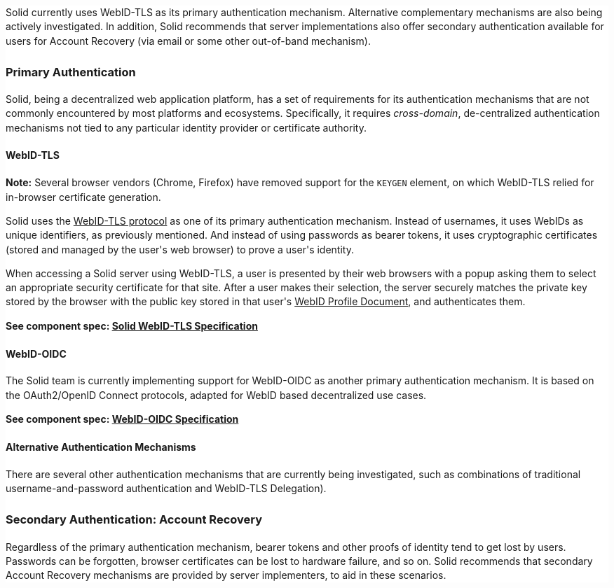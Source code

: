 Solid currently uses WebID-TLS as its primary authentication mechanism.
Alternative complementary mechanisms are also being actively investigated.
In addition, Solid recommends that server implementations also offer secondary
authentication available for users for Account Recovery (via email or some
other out-of-band mechanism).

### Primary Authentication

Solid, being a decentralized web application platform, has a set of requirements
for its authentication mechanisms that are not commonly encountered by most
platforms and ecosystems. Specifically, it requires *cross-domain*,
de-centralized authentication mechanisms not tied to any particular identity
provider or certificate authority.

#### WebID-TLS

**Note:** Several browser vendors (Chrome, Firefox) have removed support
for the `KEYGEN` element, on which WebID-TLS relied for in-browser certificate
generation.

Solid uses the [WebID-TLS
protocol](http://www.w3.org/2005/Incubator/webid/spec/tls/) as one of its
primary authentication mechanism. Instead of usernames, it uses WebIDs as unique
identifiers, as previously mentioned. And instead of using passwords as bearer
tokens, it uses cryptographic certificates (stored and managed by the user's web
browser) to prove a user's identity.

When accessing a Solid server using WebID-TLS, a user is presented by their
web browsers with a popup asking them to select an appropriate security
certificate for that site. After a user makes their selection, the server
securely matches the private key stored by the browser with the public key
stored in that user's [WebID Profile Document](#webid-profile-documents), and
authenticates them.

**See component spec:
  [Solid WebID-TLS Specification](authn-webid-tls.md)**

#### WebID-OIDC

The Solid team is currently implementing support for WebID-OIDC as another
primary authentication mechanism. It is based on the OAuth2/OpenID Connect
protocols, adapted for WebID based decentralized use cases.

**See component spec:
  [WebID-OIDC Specification](https://github.com/solid/webid-oidc-spec)**

#### Alternative Authentication Mechanisms

There are several other authentication mechanisms that are
currently being investigated, such as combinations of traditional
username-and-password authentication and WebID-TLS Delegation).

### Secondary Authentication: Account Recovery

Regardless of the primary authentication mechanism, bearer tokens and other
proofs of identity tend to get lost by users. Passwords can be forgotten,
browser certificates can be lost to hardware failure, and so on. Solid
recommends that secondary Account Recovery mechanisms are provided by server
implementers, to aid in these scenarios.
